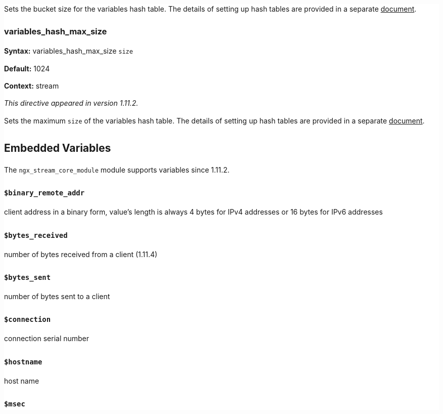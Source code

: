 
Sets the bucket size for the variables hash table.
The details of setting up hash tables are provided in a separate
[document](/nginx/module-reference/../hash).
### variables_hash_max_size

**Syntax:** variables_hash_max_size `size`

**Default:** 1024

**Context:** stream

_This directive appeared in version 1.11.2._


Sets the maximum `size` of the variables hash table.
The details of setting up hash tables are provided in a separate
[document](/nginx/module-reference/../hash).
## Embedded Variables


The `ngx_stream_core_module` module supports variables
since 1.11.2.


### ``$binary_remote_addr``


client address in a binary form, value’s length is always 4 bytes
for IPv4 addresses or 16 bytes for IPv6 addresses



### ``$bytes_received``


number of bytes received from a client (1.11.4)



### ``$bytes_sent``


number of bytes sent to a client



### ``$connection``


connection serial number



### ``$hostname``


host name



### ``$msec``
